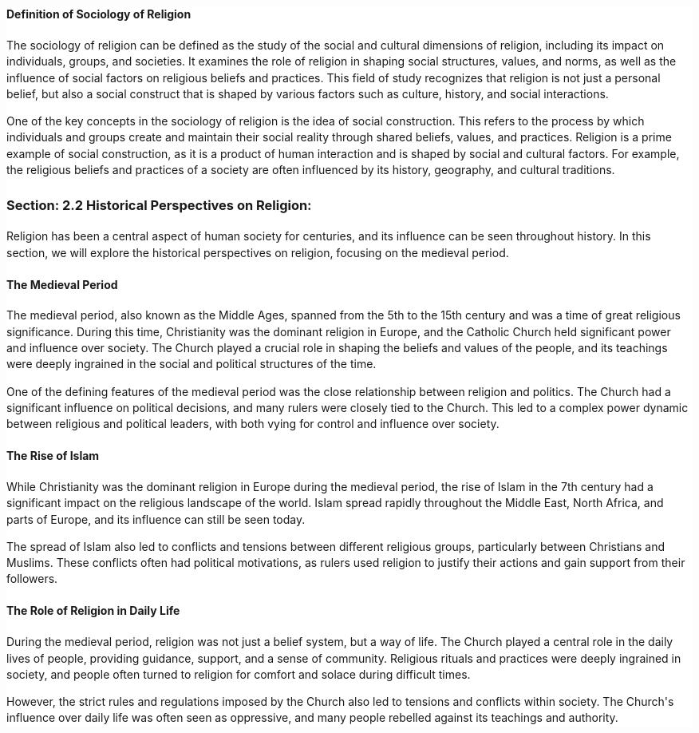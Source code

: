 #### Definition of Sociology of Religion

The sociology of religion can be defined as the study of the social and cultural dimensions of religion, including its impact on individuals, groups, and societies. It examines the role of religion in shaping social structures, values, and norms, as well as the influence of social factors on religious beliefs and practices. This field of study recognizes that religion is not just a personal belief, but also a social construct that is shaped by various factors such as culture, history, and social interactions.

One of the key concepts in the sociology of religion is the idea of social construction. This refers to the process by which individuals and groups create and maintain their social reality through shared beliefs, values, and practices. Religion is a prime example of social construction, as it is a product of human interaction and is shaped by social and cultural factors. For example, the religious beliefs and practices of a society are often influenced by its history, geography, and cultural traditions.

### Section: 2.2 Historical Perspectives on Religion:

Religion has been a central aspect of human society for centuries, and its influence can be seen throughout history. In this section, we will explore the historical perspectives on religion, focusing on the medieval period.

#### The Medieval Period

The medieval period, also known as the Middle Ages, spanned from the 5th to the 15th century and was a time of great religious significance. During this time, Christianity was the dominant religion in Europe, and the Catholic Church held significant power and influence over society. The Church played a crucial role in shaping the beliefs and values of the people, and its teachings were deeply ingrained in the social and political structures of the time.

One of the defining features of the medieval period was the close relationship between religion and politics. The Church had a significant influence on political decisions, and many rulers were closely tied to the Church. This led to a complex power dynamic between religious and political leaders, with both vying for control and influence over society.

#### The Rise of Islam

While Christianity was the dominant religion in Europe during the medieval period, the rise of Islam in the 7th century had a significant impact on the religious landscape of the world. Islam spread rapidly throughout the Middle East, North Africa, and parts of Europe, and its influence can still be seen today.

The spread of Islam also led to conflicts and tensions between different religious groups, particularly between Christians and Muslims. These conflicts often had political motivations, as rulers used religion to justify their actions and gain support from their followers.

#### The Role of Religion in Daily Life

During the medieval period, religion was not just a belief system, but a way of life. The Church played a central role in the daily lives of people, providing guidance, support, and a sense of community. Religious rituals and practices were deeply ingrained in society, and people often turned to religion for comfort and solace during difficult times.

However, the strict rules and regulations imposed by the Church also led to tensions and conflicts within society. The Church's influence over daily life was often seen as oppressive, and many people rebelled against its teachings and authority.
